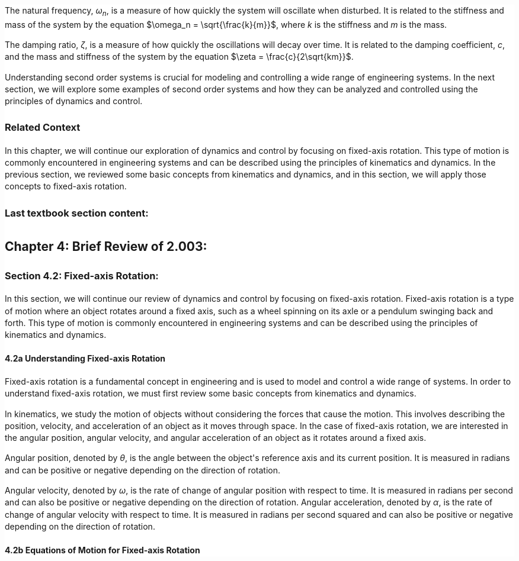 The natural frequency, $\omega_n$, is a measure of how quickly the system will oscillate when disturbed. It is related to the stiffness and mass of the system by the equation $\omega_n = \sqrt{\frac{k}{m}}$, where $k$ is the stiffness and $m$ is the mass.

The damping ratio, $\zeta$, is a measure of how quickly the oscillations will decay over time. It is related to the damping coefficient, $c$, and the mass and stiffness of the system by the equation $\zeta = \frac{c}{2\sqrt{km}}$.

Understanding second order systems is crucial for modeling and controlling a wide range of engineering systems. In the next section, we will explore some examples of second order systems and how they can be analyzed and controlled using the principles of dynamics and control.


### Related Context
In this chapter, we will continue our exploration of dynamics and control by focusing on fixed-axis rotation. This type of motion is commonly encountered in engineering systems and can be described using the principles of kinematics and dynamics. In the previous section, we reviewed some basic concepts from kinematics and dynamics, and in this section, we will apply those concepts to fixed-axis rotation.

### Last textbook section content:

## Chapter 4: Brief Review of 2.003:

### Section 4.2: Fixed-axis Rotation:

In this section, we will continue our review of dynamics and control by focusing on fixed-axis rotation. Fixed-axis rotation is a type of motion where an object rotates around a fixed axis, such as a wheel spinning on its axle or a pendulum swinging back and forth. This type of motion is commonly encountered in engineering systems and can be described using the principles of kinematics and dynamics.

#### 4.2a Understanding Fixed-axis Rotation

Fixed-axis rotation is a fundamental concept in engineering and is used to model and control a wide range of systems. In order to understand fixed-axis rotation, we must first review some basic concepts from kinematics and dynamics.

In kinematics, we study the motion of objects without considering the forces that cause the motion. This involves describing the position, velocity, and acceleration of an object as it moves through space. In the case of fixed-axis rotation, we are interested in the angular position, angular velocity, and angular acceleration of an object as it rotates around a fixed axis.

Angular position, denoted by $\theta$, is the angle between the object's reference axis and its current position. It is measured in radians and can be positive or negative depending on the direction of rotation.

Angular velocity, denoted by $\omega$, is the rate of change of angular position with respect to time. It is measured in radians per second and can also be positive or negative depending on the direction of rotation. Angular acceleration, denoted by $\alpha$, is the rate of change of angular velocity with respect to time. It is measured in radians per second squared and can also be positive or negative depending on the direction of rotation.

#### 4.2b Equations of Motion for Fixed-axis Rotation
